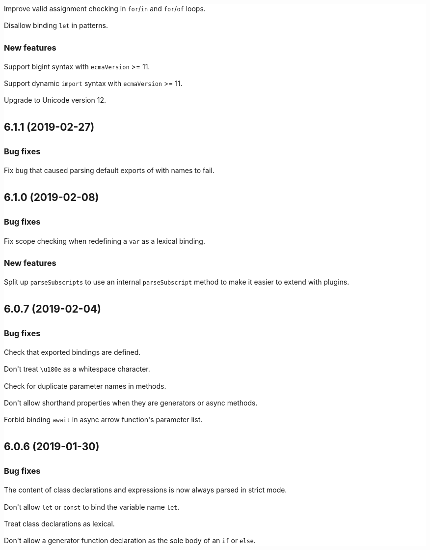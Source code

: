 Improve valid assignment checking in `for`/`in` and `for`/`of` loops.

Disallow binding `let` in patterns.

### New features

Support bigint syntax with `ecmaVersion` >= 11.

Support dynamic `import` syntax with `ecmaVersion` >= 11.

Upgrade to Unicode version 12.

## 6.1.1 (2019-02-27)

### Bug fixes

Fix bug that caused parsing default exports of with names to fail.

## 6.1.0 (2019-02-08)

### Bug fixes

Fix scope checking when redefining a `var` as a lexical binding.

### New features

Split up `parseSubscripts` to use an internal `parseSubscript` method to make it easier to extend with plugins.

## 6.0.7 (2019-02-04)

### Bug fixes

Check that exported bindings are defined.

Don't treat `\u180e` as a whitespace character.

Check for duplicate parameter names in methods.

Don't allow shorthand properties when they are generators or async methods.

Forbid binding `await` in async arrow function's parameter list.

## 6.0.6 (2019-01-30)

### Bug fixes

The content of class declarations and expressions is now always parsed in strict mode.

Don't allow `let` or `const` to bind the variable name `let`.

Treat class declarations as lexical.

Don't allow a generator function declaration as the sole body of an `if` or `else`.
